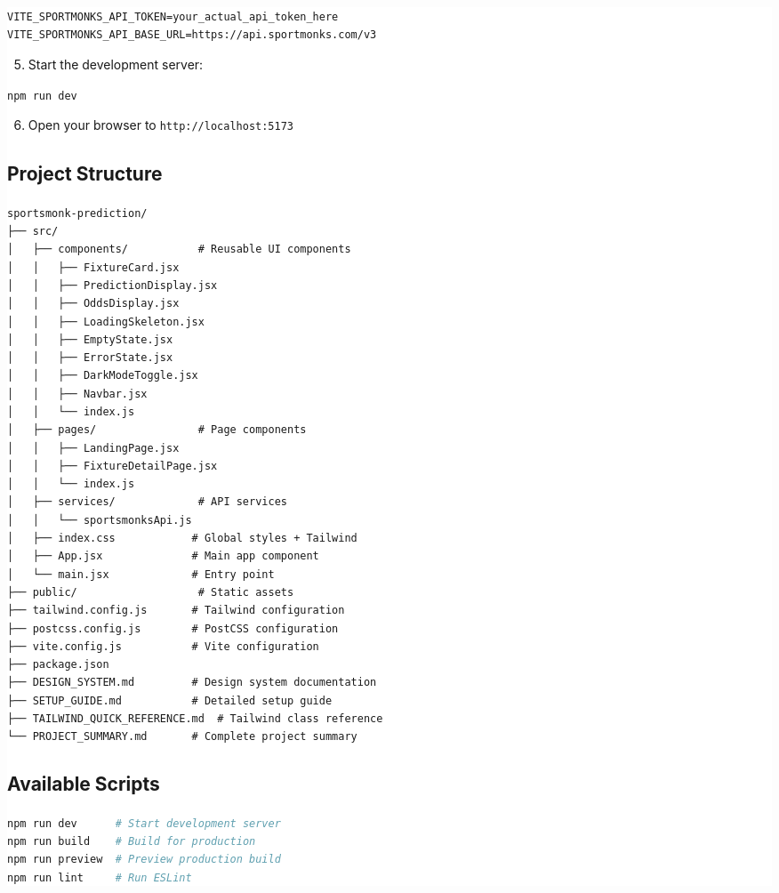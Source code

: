 ```env
VITE_SPORTMONKS_API_TOKEN=your_actual_api_token_here
VITE_SPORTMONKS_API_BASE_URL=https://api.sportmonks.com/v3
```

5. Start the development server:
```bash
npm run dev
```

6. Open your browser to `http://localhost:5173`

## Project Structure

```
sportsmonk-prediction/
├── src/
│   ├── components/           # Reusable UI components
│   │   ├── FixtureCard.jsx
│   │   ├── PredictionDisplay.jsx
│   │   ├── OddsDisplay.jsx
│   │   ├── LoadingSkeleton.jsx
│   │   ├── EmptyState.jsx
│   │   ├── ErrorState.jsx
│   │   ├── DarkModeToggle.jsx
│   │   ├── Navbar.jsx
│   │   └── index.js
│   ├── pages/                # Page components
│   │   ├── LandingPage.jsx
│   │   ├── FixtureDetailPage.jsx
│   │   └── index.js
│   ├── services/             # API services
│   │   └── sportsmonksApi.js
│   ├── index.css            # Global styles + Tailwind
│   ├── App.jsx              # Main app component
│   └── main.jsx             # Entry point
├── public/                   # Static assets
├── tailwind.config.js       # Tailwind configuration
├── postcss.config.js        # PostCSS configuration
├── vite.config.js           # Vite configuration
├── package.json
├── DESIGN_SYSTEM.md         # Design system documentation
├── SETUP_GUIDE.md           # Detailed setup guide
├── TAILWIND_QUICK_REFERENCE.md  # Tailwind class reference
└── PROJECT_SUMMARY.md       # Complete project summary
```

## Available Scripts

```bash
npm run dev      # Start development server
npm run build    # Build for production
npm run preview  # Preview production build
npm run lint     # Run ESLint
```
